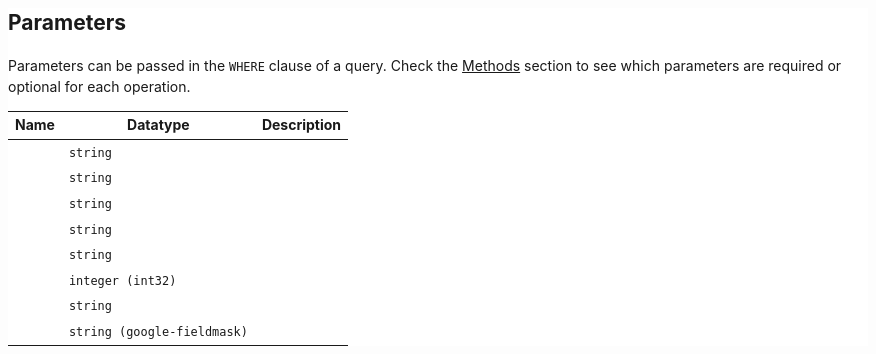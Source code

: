 ## Parameters

Parameters can be passed in the `WHERE` clause of a query. Check the [Methods](#methods) section to see which parameters are required or optional for each operation.

<table>
<thead>
    <tr>
    <th>Name</th>
    <th>Datatype</th>
    <th>Description</th>
    </tr>
</thead>
<tbody>
<tr id="parameter-deploymentsId">
    <td><CopyableCode code="deploymentsId" /></td>
    <td><code>string</code></td>
    <td></td>
</tr>
<tr id="parameter-locationsId">
    <td><CopyableCode code="locationsId" /></td>
    <td><code>string</code></td>
    <td></td>
</tr>
<tr id="parameter-projectsId">
    <td><CopyableCode code="projectsId" /></td>
    <td><code>string</code></td>
    <td></td>
</tr>
<tr id="parameter-deploymentId">
    <td><CopyableCode code="deploymentId" /></td>
    <td><code>string</code></td>
    <td></td>
</tr>
<tr id="parameter-filter">
    <td><CopyableCode code="filter" /></td>
    <td><code>string</code></td>
    <td></td>
</tr>
<tr id="parameter-pageSize">
    <td><CopyableCode code="pageSize" /></td>
    <td><code>integer (int32)</code></td>
    <td></td>
</tr>
<tr id="parameter-pageToken">
    <td><CopyableCode code="pageToken" /></td>
    <td><code>string</code></td>
    <td></td>
</tr>
<tr id="parameter-updateMask">
    <td><CopyableCode code="updateMask" /></td>
    <td><code>string (google-fieldmask)</code></td>
    <td></td>
</tr>
</tbody>
</table>
